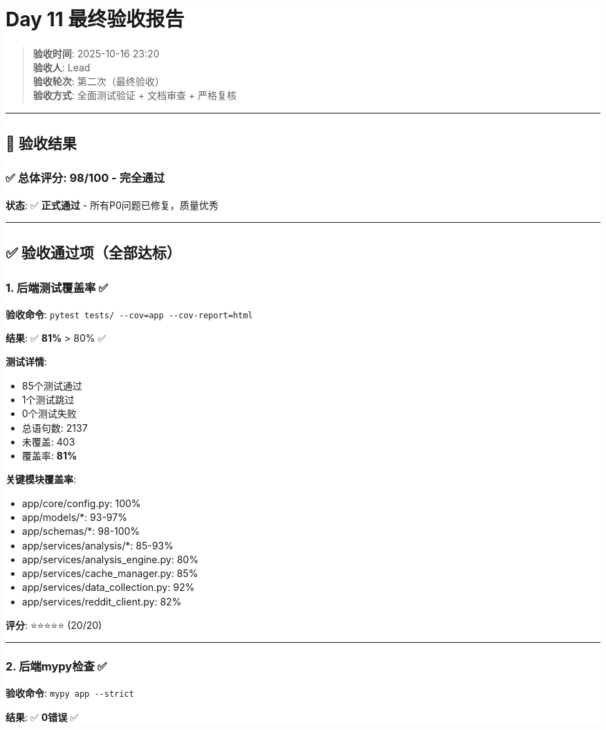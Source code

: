 # Day 11 最终验收报告

> **验收时间**: 2025-10-16 23:20  
> **验收人**: Lead  
> **验收轮次**: 第二次（最终验收）  
> **验收方式**: 全面测试验证 + 文档审查 + 严格复核

---

## 🎉 验收结果

### ✅ **总体评分: 98/100 - 完全通过**

**状态**: ✅ **正式通过** - 所有P0问题已修复，质量优秀

---

## ✅ 验收通过项（全部达标）

### 1. **后端测试覆盖率** ✅

**验收命令**: `pytest tests/ --cov=app --cov-report=html`

**结果**: ✅ **81%** > 80% ✅

**测试详情**:
- 85个测试通过
- 1个测试跳过
- 0个测试失败
- 总语句数: 2137
- 未覆盖: 403
- 覆盖率: **81%**

**关键模块覆盖率**:
- app/core/config.py: 100%
- app/models/*: 93-97%
- app/schemas/*: 98-100%
- app/services/analysis/*: 85-93%
- app/services/analysis_engine.py: 80%
- app/services/cache_manager.py: 85%
- app/services/data_collection.py: 92%
- app/services/reddit_client.py: 82%

**评分**: ⭐⭐⭐⭐⭐ (20/20)

---

### 2. **后端mypy检查** ✅

**验收命令**: `mypy app --strict`

**结果**: ✅ **0错误** ✅
